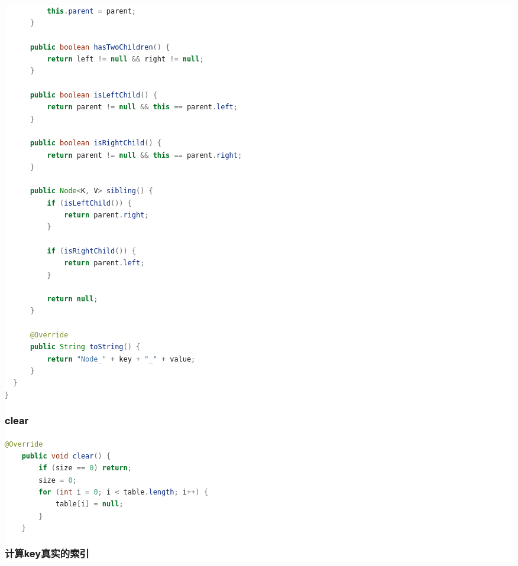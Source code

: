   ````java
  			this.parent = parent;
  		}
  		
  		public boolean hasTwoChildren() {
  			return left != null && right != null;
  		}
  		
  		public boolean isLeftChild() {
  			return parent != null && this == parent.left;
  		}
  		
  		public boolean isRightChild() {
  			return parent != null && this == parent.right;
  		}
  		
  		public Node<K, V> sibling() {
  			if (isLeftChild()) {
  				return parent.right;
  			}
  			
  			if (isRightChild()) {
  				return parent.left;
  			}
  			
  			return null;
  		}
  		
  		@Override
  		public String toString() {
  			return "Node_" + key + "_" + value;
  		}
  	}
  }
  
  ````

### clear

```java
@Override
	public void clear() {
		if (size == 0) return;
		size = 0;
		for (int i = 0; i < table.length; i++) {
			table[i] = null;
		}
	}
```

### 计算key真实的索引
